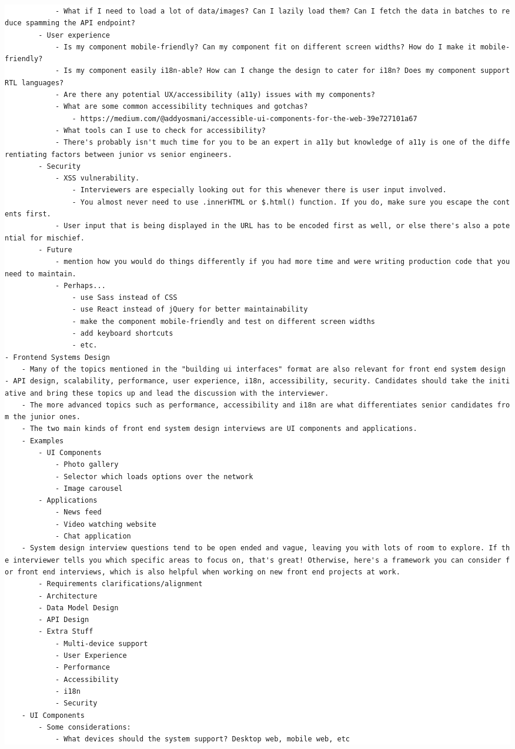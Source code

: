                 - What if I need to load a lot of data/images? Can I lazily load them? Can I fetch the data in batches to reduce spamming the API endpoint?
            - User experience​
                - Is my component mobile-friendly? Can my component fit on different screen widths? How do I make it mobile-friendly?
                - Is my component easily i18n-able? How can I change the design to cater for i18n? Does my component support RTL languages?
                - Are there any potential UX/accessibility (a11y) issues with my components?
                - What are some common accessibility techniques and gotchas?
                    - https://medium.com/@addyosmani/accessible-ui-components-for-the-web-39e727101a67
                - What tools can I use to check for accessibility?
                - There's probably isn't much time for you to be an expert in a11y but knowledge of a11y is one of the differentiating factors between junior vs senior engineers.
            - Security
                - XSS vulnerability.
                    - Interviewers are especially looking out for this whenever there is user input involved.
                    - You almost never need to use .innerHTML or $.html() function. If you do, make sure you escape the contents first.
                - User input that is being displayed in the URL has to be encoded first as well, or else there's also a potential for mischief.​
            - Future
                - mention how you would do things differently if you had more time and were writing production code that you need to maintain.
                - Perhaps...
                    - use Sass instead of CSS
                    - use React instead of jQuery for better maintainability
                    - make the component mobile-friendly and test on different screen widths
                    - add keyboard shortcuts
                    - etc.
    - Frontend Systems Design
        - Many of the topics mentioned in the "building ui interfaces" format are also relevant for front end system design - API design, scalability, performance, user experience, i18n, accessibility, security. Candidates should take the initiative and bring these topics up and lead the discussion with the interviewer.
        - The more advanced topics such as performance, accessibility and i18n are what differentiates senior candidates from the junior ones.
        - The two main kinds of front end system design interviews are UI components and applications.
        - Examples​
            - UI Components
                - Photo gallery
                - Selector which loads options over the network
                - Image carousel
            - Applications
                - News feed
                - Video watching website
                - Chat application
        - System design interview questions tend to be open ended and vague, leaving you with lots of room to explore. If the interviewer tells you which specific areas to focus on, that's great! Otherwise, here's a framework you can consider for front end interviews, which is also helpful when working on new front end projects at work.
            - Requirements clarifications/alignment
            - Architecture
            - Data Model Design
            - API Design
            - Extra Stuff
                - Multi-device support
                - User Experience
                - Performance
                - Accessibility
                - i18n
                - Security
        - UI Components
            - Some considerations:
                - What devices should the system support? Desktop web, mobile web, etc